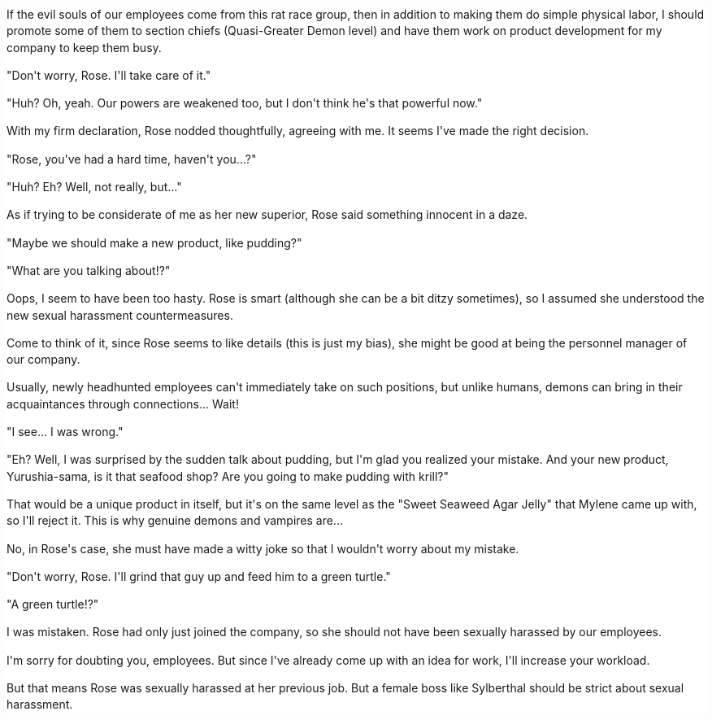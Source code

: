 If the evil souls of our employees come from this rat race group, then
in addition to making them do simple physical labor, I should promote
some of them to section chiefs (Quasi-Greater Demon level) and have them
work on product development for my company to keep them busy.

"Don't worry, Rose. I'll take care of it."

"Huh? Oh, yeah. Our powers are weakened too, but I don't think he's that
powerful now."

With my firm declaration, Rose nodded thoughtfully, agreeing with me. It
seems I've made the right decision.

"Rose, you've had a hard time, haven't you...?"

"Huh? Eh? Well, not really, but..."

As if trying to be considerate of me as her new superior, Rose said
something innocent in a daze.

"Maybe we should make a new product, like pudding?"

"What are you talking about!?"

Oops, I seem to have been too hasty. Rose is smart (although she can be
a bit ditzy sometimes), so I assumed she understood the new sexual
harassment countermeasures.

Come to think of it, since Rose seems to like details (this is just my
bias), she might be good at being the personnel manager of our company.

Usually, newly headhunted employees can't immediately take on such
positions, but unlike humans, demons can bring in their acquaintances
through connections... Wait!

"I see... I was wrong."

"Eh? Well, I was surprised by the sudden talk about pudding, but I'm
glad you realized your mistake. And your new product, Yurushia-sama, is
it that seafood shop? Are you going to make pudding with krill?"

That would be a unique product in itself, but it's on the same level as
the "Sweet Seaweed Agar Jelly" that Mylene came up with, so I'll reject
it. This is why genuine demons and vampires are...

No, in Rose's case, she must have made a witty joke so that I wouldn't
worry about my mistake.

"Don't worry, Rose. I'll grind that guy up and feed him to a green
turtle."

"A green turtle!?"

I was mistaken. Rose had only just joined the company, so she should not
have been sexually harassed by our employees.

I'm sorry for doubting you, employees. But since I've already come up
with an idea for work, I'll increase your workload.

But that means Rose was sexually harassed at her previous job. But a
female boss like Sylberthal should be strict about sexual harassment.
